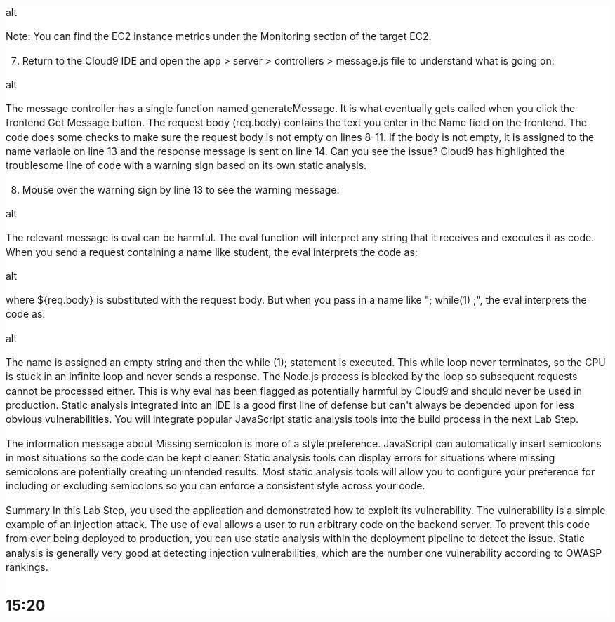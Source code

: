 alt

Note: You can find the EC2 instance metrics under the Monitoring section of the target EC2.

 

7. Return to the Cloud9 IDE and open the app > server > controllers > message.js file to understand what is going on:

alt

The message controller has a single function named generateMessage. It is what eventually gets called when you click the frontend Get Message button. The request body (req.body) contains the text you enter in the Name field on the frontend. The code does some checks to make sure the request body is not empty on lines 8-11. If the body is not empty, it is assigned to the name variable on line 13 and the response message is sent on line 14. Can you see the issue? Cloud9 has highlighted the troublesome line of code with a warning sign based on its own static analysis.

 

8. Mouse over the warning sign by line 13 to see the warning message:

alt

The relevant message is eval can be harmful. The eval function will interpret any string that it receives and executes it as code. When you send a request containing a name like student, the eval interprets the code as:

alt

where ${req.body} is substituted with the request body. But when you pass in a name like "; while(1) ;", the eval interprets the code as:

alt

The name is assigned an empty string and then the while (1); statement is executed. This while loop never terminates, so the CPU is stuck in an infinite loop and never sends a response. The Node.js process is blocked by the loop so subsequent requests cannot be processed either. This is why eval has been flagged as potentially harmful by Cloud9 and should never be used in production. Static analysis integrated into an IDE is a good first line of defense but can't always be depended upon for less obvious vulnerabilities. You will integrate popular JavaScript static analysis tools into the build process in the next Lab Step.

The information message about Missing semicolon is more of a style preference. JavaScript can automatically insert semicolons in most situations so the code can be kept cleaner. Static analysis tools can display errors for situations where missing semicolons are potentially creating unintended results. Most static analysis tools will allow you to configure your preference for including or excluding semicolons so you can enforce a consistent style across your code.

 

Summary
In this Lab Step, you used the application and demonstrated how to exploit its vulnerability. The vulnerability is a simple example of an injection attack. The use of eval allows a user to run arbitrary code on the backend server. To prevent this code from ever being deployed to production, you can use static analysis within the deployment pipeline to detect the issue. Static analysis is generally very good at detecting injection vulnerabilities, which are the number one vulnerability according to OWASP rankings.

## 15:20

